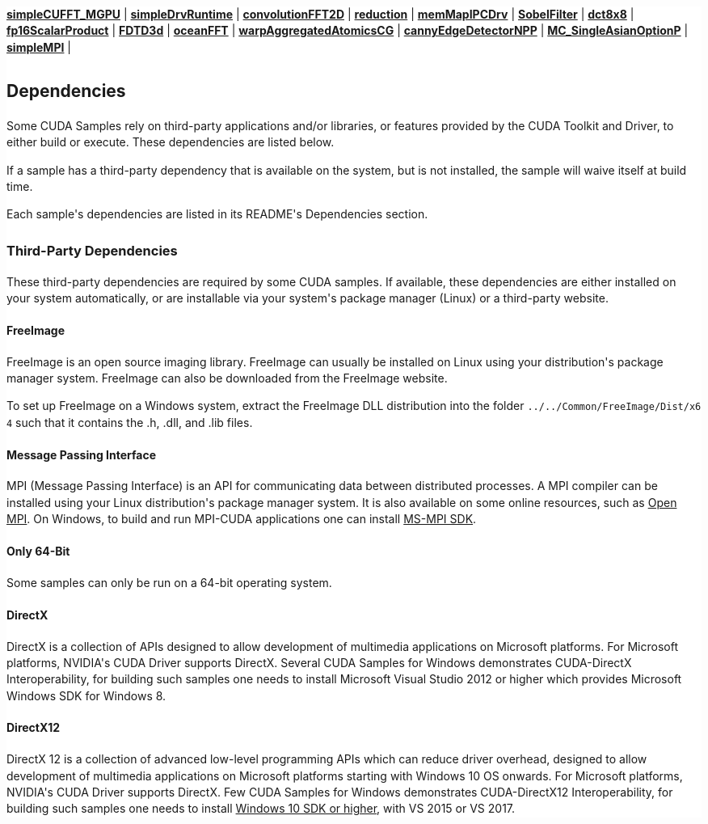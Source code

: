 **[simpleCUFFT_MGPU](./Samples/simpleCUFFT_MGPU)** | **[simpleDrvRuntime](./Samples/simpleDrvRuntime)** | **[convolutionFFT2D](./Samples/convolutionFFT2D)** | **[reduction](./Samples/reduction)** |
**[memMapIPCDrv](./Samples/memMapIPCDrv)** | **[SobelFilter](./Samples/SobelFilter)** | **[dct8x8](./Samples/dct8x8)** | **[fp16ScalarProduct](./Samples/fp16ScalarProduct)** |
**[FDTD3d](./Samples/FDTD3d)** | **[oceanFFT](./Samples/oceanFFT)** | **[warpAggregatedAtomicsCG](./Samples/warpAggregatedAtomicsCG)** | **[cannyEdgeDetectorNPP](./Samples/cannyEdgeDetectorNPP)** |
**[MC_SingleAsianOptionP](./Samples/MC_SingleAsianOptionP)** | **[simpleMPI](./Samples/simpleMPI)** |

## Dependencies

Some CUDA Samples rely on third-party applications and/or libraries, or features provided by the CUDA Toolkit and Driver, to either build or execute. These dependencies are listed below.

If a sample has a third-party dependency that is available on the system, but is not installed, the sample will waive itself at build time.

Each sample's dependencies are listed in its README's Dependencies section.

### Third-Party Dependencies

These third-party dependencies are required by some CUDA samples. If available, these dependencies are either installed on your system automatically, or are installable via your system's package manager (Linux) or a third-party website.

#### FreeImage

FreeImage is an open source imaging library. FreeImage can usually be installed on Linux using your distribution's package manager system. FreeImage can also be downloaded from the FreeImage website.

To set up FreeImage on a Windows system, extract the FreeImage DLL distribution into the folder `../../Common/FreeImage/Dist/x64` such that it contains the .h, .dll, and .lib files.

#### Message Passing Interface

MPI (Message Passing Interface) is an API for communicating data between distributed processes. A MPI compiler can be installed using your Linux distribution's package manager system. It is also available on some online resources, such as [Open MPI](http://www.open-mpi.org/). On Windows, to build and run MPI-CUDA applications one can install [MS-MPI SDK](https://msdn.microsoft.com/en-us/library/bb524831(v=vs.85).aspx).

#### Only 64-Bit

Some samples can only be run on a 64-bit operating system.

#### DirectX

DirectX is a collection of APIs designed to allow development of multimedia applications on Microsoft platforms. For Microsoft platforms, NVIDIA's CUDA Driver supports DirectX. Several CUDA Samples for Windows demonstrates CUDA-DirectX Interoperability, for building such samples one needs to install Microsoft Visual Studio 2012 or higher which provides Microsoft Windows SDK for Windows 8.

#### DirectX12

DirectX 12 is a collection of advanced low-level programming APIs which can reduce driver overhead, designed to allow development of multimedia applications on Microsoft platforms starting with Windows 10 OS onwards. For Microsoft platforms, NVIDIA's CUDA Driver supports DirectX. Few CUDA Samples for Windows demonstrates CUDA-DirectX12 Interoperability, for building such samples one needs to install [Windows 10 SDK or higher](https://developer.microsoft.com/en-us/windows/downloads/windows-10-sdk), with VS 2015 or VS 2017.
